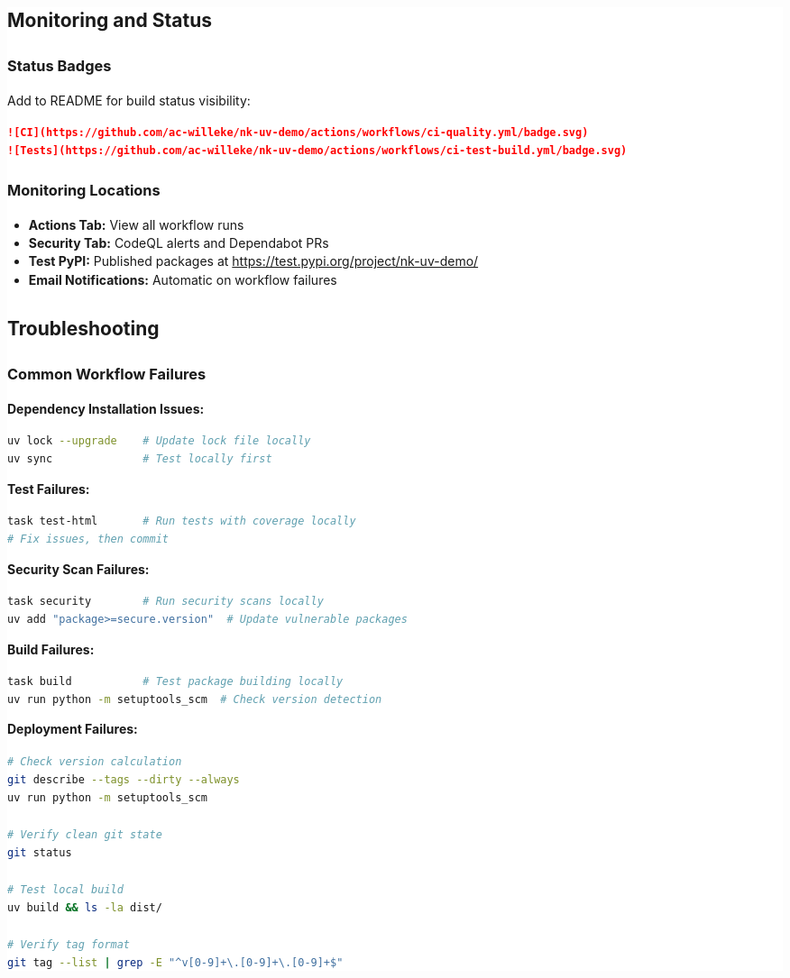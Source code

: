 ## Monitoring and Status

### Status Badges
Add to README for build status visibility:
```markdown
![CI](https://github.com/ac-willeke/nk-uv-demo/actions/workflows/ci-quality.yml/badge.svg)
![Tests](https://github.com/ac-willeke/nk-uv-demo/actions/workflows/ci-test-build.yml/badge.svg)
```

### Monitoring Locations
- **Actions Tab:** View all workflow runs
- **Security Tab:** CodeQL alerts and Dependabot PRs
- **Test PyPI:** Published packages at https://test.pypi.org/project/nk-uv-demo/
- **Email Notifications:** Automatic on workflow failures

## Troubleshooting

### Common Workflow Failures

**Dependency Installation Issues:**
```bash
uv lock --upgrade    # Update lock file locally
uv sync              # Test locally first
```

**Test Failures:**
```bash
task test-html       # Run tests with coverage locally
# Fix issues, then commit
```

**Security Scan Failures:**
```bash
task security        # Run security scans locally
uv add "package>=secure.version"  # Update vulnerable packages
```

**Build Failures:**
```bash
task build           # Test package building locally
uv run python -m setuptools_scm  # Check version detection
```

**Deployment Failures:**
```bash
# Check version calculation
git describe --tags --dirty --always
uv run python -m setuptools_scm

# Verify clean git state
git status

# Test local build
uv build && ls -la dist/

# Verify tag format
git tag --list | grep -E "^v[0-9]+\.[0-9]+\.[0-9]+$"
```
